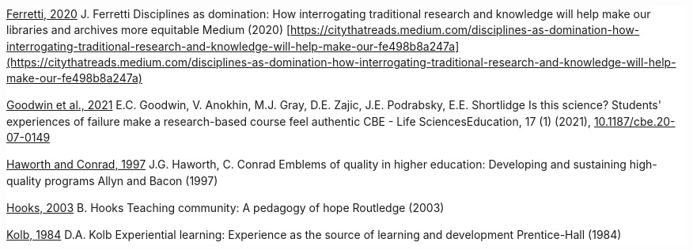 [Ferretti, 2020](https://www.sciencedirect.com/science/article/pii/S0099133322000854?dgcid=rss_sd_all#bbb0010) J. Ferretti
Disciplines as domination: How interrogating traditional research and knowledge will help make our libraries and archives more equitable
Medium (2020)
[https://citythatreads.medium.com/disciplines-as-domination-how-interrogating-traditional-research-and-knowledge-will-help-make-our-fe498b8a247a](https://citythatreads.medium.com/disciplines-as-domination-how-interrogating-traditional-research-and-knowledge-will-help-make-our-fe498b8a247a)

[Goodwin et al., 2021](https://www.sciencedirect.com/science/article/pii/S0099133322000854?dgcid=rss_sd_all#bbb0015) E.C. Goodwin, V. Anokhin, M.J. Gray, D.E. Zajic, J.E. Podrabsky, E.E. Shortlidge
Is this science? Students' experiences of failure make a research-based course feel authentic
CBE - Life SciencesEducation, 17 (1) (2021), [10.1187/cbe.20-07-0149](https://doi.org/10.1187/cbe.20-07-0149)

[Haworth and Conrad, 1997](https://www.sciencedirect.com/science/article/pii/S0099133322000854?dgcid=rss_sd_all#bbb0020)   J.G. Haworth, C. Conrad
Emblems of quality in higher education: Developing and sustaining high-quality programs
Allyn and Bacon (1997)

[Hooks, 2003](https://www.sciencedirect.com/science/article/pii/S0099133322000854?dgcid=rss_sd_all#bbb0025) B. Hooks
Teaching community: A pedagogy of hope
Routledge (2003)
    
[Kolb, 1984](https://www.sciencedirect.com/science/article/pii/S0099133322000854?dgcid=rss_sd_all#bbb0030) D.A. Kolb
Experiential learning: Experience as the source of learning and development
Prentice-Hall (1984)





